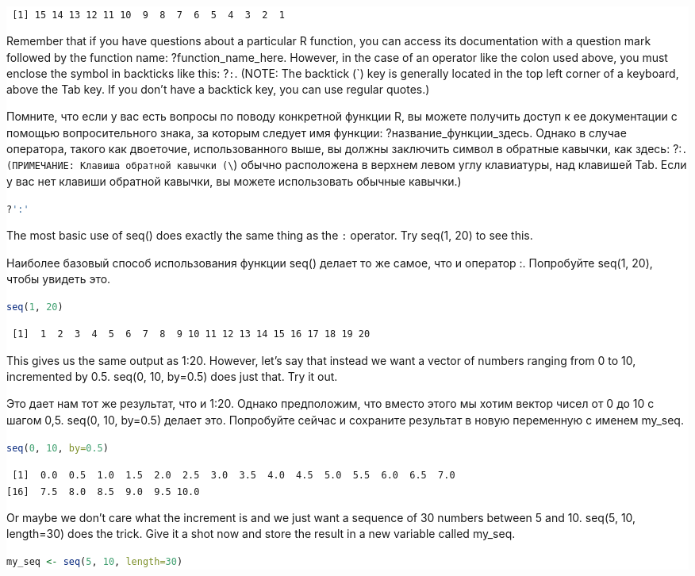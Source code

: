      [1] 15 14 13 12 11 10  9  8  7  6  5  4  3  2  1

Remember that if you have questions about a particular R function, you
can access its documentation with a question mark followed by the
function name: ?function_name_here. However, in the case of an operator
like the colon used above, you must enclose the symbol in backticks like
this: ?`:`. (NOTE: The backtick (\`) key is generally located in the top
left corner of a keyboard, above the Tab key. If you don’t have a
backtick key, you can use regular quotes.)

Помните, что если у вас есть вопросы по поводу конкретной функции R, вы
можете получить доступ к ее документации с помощью вопросительного
знака, за которым следует имя функции: ?название_функции_здесь. Однако в
случае оператора, такого как двоеточие, использованного выше, вы должны
заключить символ в обратные кавычки, как здесь:
?:`. (ПРИМЕЧАНИЕ: Клавиша обратной кавычки (\`) обычно расположена в
верхнем левом углу клавиатуры, над клавишей Tab. Если у вас нет клавиши
обратной кавычки, вы можете использовать обычные кавычки.)

``` r
?':'
```

The most basic use of seq() does exactly the same thing as the `:`
operator. Try seq(1, 20) to see this.

Наиболее базовый способ использования функции seq() делает то же самое,
что и оператор :. Попробуйте seq(1, 20), чтобы увидеть это.

``` r
seq(1, 20)
```

     [1]  1  2  3  4  5  6  7  8  9 10 11 12 13 14 15 16 17 18 19 20

This gives us the same output as 1:20. However, let’s say that instead
we want a vector of numbers ranging from 0 to 10, incremented by 0.5.
seq(0, 10, by=0.5) does just that. Try it out.

Это дает нам тот же результат, что и 1:20. Однако предположим, что
вместо этого мы хотим вектор чисел от 0 до 10 с шагом 0,5. seq(0, 10,
by=0.5) делает это. Попробуйте сейчас и сохраните результат в новую
переменную с именем my_seq.

``` r
seq(0, 10, by=0.5)
```

     [1]  0.0  0.5  1.0  1.5  2.0  2.5  3.0  3.5  4.0  4.5  5.0  5.5  6.0  6.5  7.0
    [16]  7.5  8.0  8.5  9.0  9.5 10.0

Or maybe we don’t care what the increment is and we just want a sequence
of 30 numbers between 5 and 10. seq(5, 10, length=30) does the trick.
Give it a shot now and store the result in a new variable called my_seq.

``` r
my_seq <- seq(5, 10, length=30)
```
